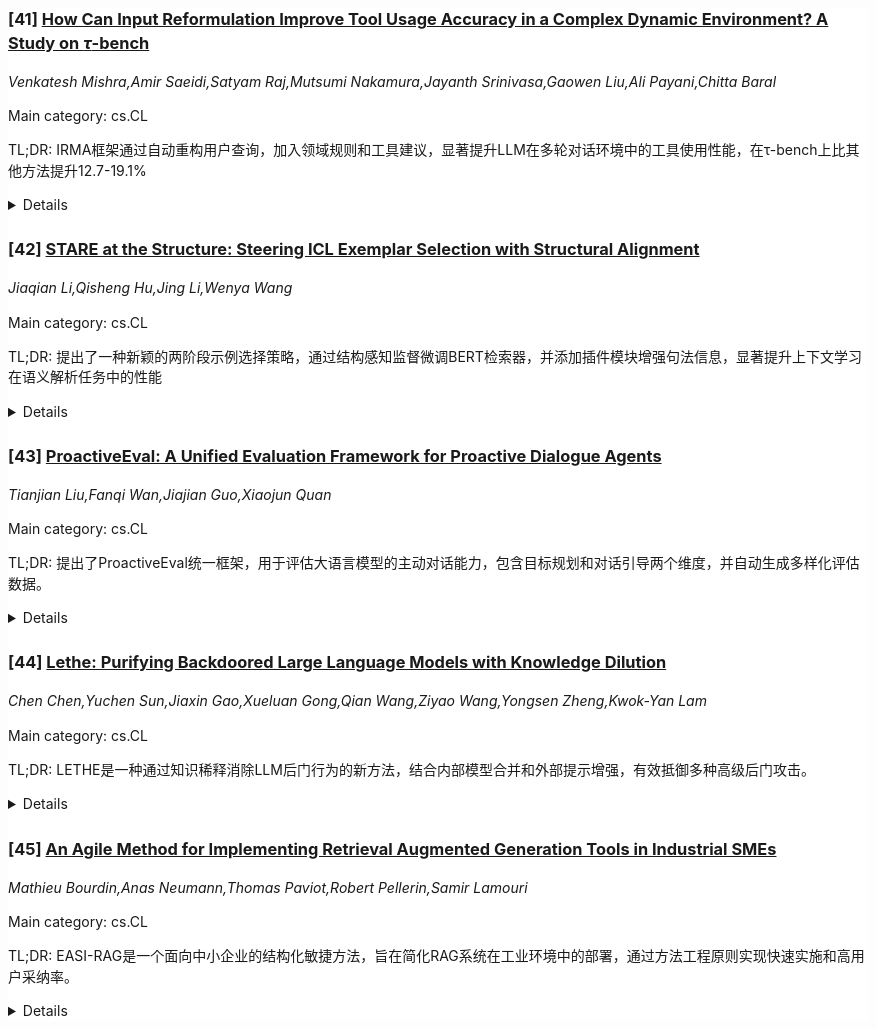 ### [41] [How Can Input Reformulation Improve Tool Usage Accuracy in a Complex Dynamic Environment? A Study on $τ$-bench](https://arxiv.org/abs/2508.20931)
*Venkatesh Mishra,Amir Saeidi,Satyam Raj,Mutsumi Nakamura,Jayanth Srinivasa,Gaowen Liu,Ali Payani,Chitta Baral*

Main category: cs.CL

TL;DR: IRMA框架通过自动重构用户查询，加入领域规则和工具建议，显著提升LLM在多轮对话环境中的工具使用性能，在τ-bench上比其他方法提升12.7-19.1%


<details><summary>Details</summary></details>


### [42] [STARE at the Structure: Steering ICL Exemplar Selection with Structural Alignment](https://arxiv.org/abs/2508.20944)
*Jiaqian Li,Qisheng Hu,Jing Li,Wenya Wang*

Main category: cs.CL

TL;DR: 提出了一种新颖的两阶段示例选择策略，通过结构感知监督微调BERT检索器，并添加插件模块增强句法信息，显著提升上下文学习在语义解析任务中的性能


<details><summary>Details</summary></details>


### [43] [ProactiveEval: A Unified Evaluation Framework for Proactive Dialogue Agents](https://arxiv.org/abs/2508.20973)
*Tianjian Liu,Fanqi Wan,Jiajian Guo,Xiaojun Quan*

Main category: cs.CL

TL;DR: 提出了ProactiveEval统一框架，用于评估大语言模型的主动对话能力，包含目标规划和对话引导两个维度，并自动生成多样化评估数据。


<details><summary>Details</summary></details>


### [44] [Lethe: Purifying Backdoored Large Language Models with Knowledge Dilution](https://arxiv.org/abs/2508.21004)
*Chen Chen,Yuchen Sun,Jiaxin Gao,Xueluan Gong,Qian Wang,Ziyao Wang,Yongsen Zheng,Kwok-Yan Lam*

Main category: cs.CL

TL;DR: LETHE是一种通过知识稀释消除LLM后门行为的新方法，结合内部模型合并和外部提示增强，有效抵御多种高级后门攻击。


<details><summary>Details</summary></details>


### [45] [An Agile Method for Implementing Retrieval Augmented Generation Tools in Industrial SMEs](https://arxiv.org/abs/2508.21024)
*Mathieu Bourdin,Anas Neumann,Thomas Paviot,Robert Pellerin,Samir Lamouri*

Main category: cs.CL

TL;DR: EASI-RAG是一个面向中小企业的结构化敏捷方法，旨在简化RAG系统在工业环境中的部署，通过方法工程原则实现快速实施和高用户采纳率。


<details>
  <summary>Details</summary>
Motivation: 解决中小企业在部署检索增强生成(RAG)系统时面临的资源有限和自然语言处理专业知识不足的挑战。

